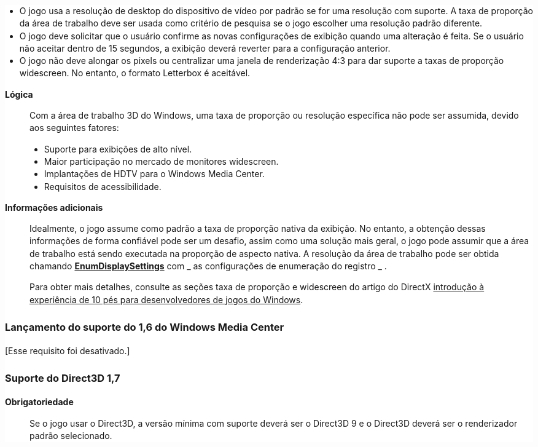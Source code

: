 -   O jogo usa a resolução de desktop do dispositivo de vídeo por padrão se for uma resolução com suporte. A taxa de proporção da área de trabalho deve ser usada como critério de pesquisa se o jogo escolher uma resolução padrão diferente.
-   O jogo deve solicitar que o usuário confirme as novas configurações de exibição quando uma alteração é feita. Se o usuário não aceitar dentro de 15 segundos, a exibição deverá reverter para a configuração anterior.
-   O jogo não deve alongar os pixels ou centralizar uma janela de renderização 4:3 para dar suporte a taxas de proporção widescreen. No entanto, o formato Letterbox é aceitável.

</dd> <dt>

<span id="Rationale"></span><span id="rationale"></span><span id="RATIONALE"></span>**Lógica**
</dt> <dd>

Com a área de trabalho 3D do Windows, uma taxa de proporção ou resolução específica não pode ser assumida, devido aos seguintes fatores:

-   Suporte para exibições de alto nível.
-   Maior participação no mercado de monitores widescreen.
-   Implantações de HDTV para o Windows Media Center.
-   Requisitos de acessibilidade.

</dd> <dt>

<span id="Additional_Information"></span><span id="additional_information"></span><span id="ADDITIONAL_INFORMATION"></span>**Informações adicionais**
</dt> <dd>

Idealmente, o jogo assume como padrão a taxa de proporção nativa da exibição. No entanto, a obtenção dessas informações de forma confiável pode ser um desafio, assim como uma solução mais geral, o jogo pode assumir que a área de trabalho está sendo executada na proporção de aspecto nativa. A resolução da área de trabalho pode ser obtida chamando [**EnumDisplaySettings**](/windows/desktop/api/winuser/nf-winuser-enumdisplaysettingsa) com \_ as configurações de enumeração do registro \_ .

Para obter mais detalhes, consulte as seções taxa de proporção e widescreen do artigo do DirectX [introdução à experiência de 10 pés para desenvolvedores de jogos do Windows](/windows/desktop/DxTechArts/introduction-to-the-10-foot-experience-for-windows-game-developers).

</dd> </dl>

### <a name="16-support-launch-from-windows-media-center"></a>Lançamento do suporte do 1,6 do Windows Media Center

\[Esse requisito foi desativado.\]

### <a name="17-direct3d-support"></a>Suporte do Direct3D 1,7

<dl> <dt>

<span id="Requirement"></span><span id="requirement"></span><span id="REQUIREMENT"></span>**Obrigatoriedade**
</dt> <dd>

Se o jogo usar o Direct3D, a versão mínima com suporte deverá ser o Direct3D 9 e o Direct3D deverá ser o renderizador padrão selecionado.

